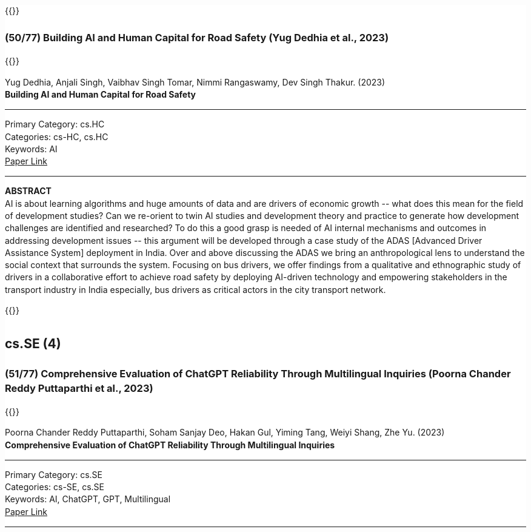 {{</citation>}}


### (50/77) Building AI and Human Capital for Road Safety (Yug Dedhia et al., 2023)

{{<citation>}}

Yug Dedhia, Anjali Singh, Vaibhav Singh Tomar, Nimmi Rangaswamy, Dev Singh Thakur. (2023)  
**Building AI and Human Capital for Road Safety**  

---
Primary Category: cs.HC  
Categories: cs-HC, cs.HC  
Keywords: AI  
[Paper Link](http://arxiv.org/abs/2312.10319v1)  

---


**ABSTRACT**  
AI is about learning algorithms and huge amounts of data and are drivers of economic growth -- what does this mean for the field of development studies? Can we re-orient to twin AI studies and development theory and practice to generate how development challenges are identified and researched? To do this a good grasp is needed of AI internal mechanisms and outcomes in addressing development issues -- this argument will be developed through a case study of the ADAS [Advanced Driver Assistance System] deployment in India. Over and above discussing the ADAS we bring an anthropological lens to understand the social context that surrounds the system. Focusing on bus drivers, we offer findings from a qualitative and ethnographic study of drivers in a collaborative effort to achieve road safety by deploying AI-driven technology and empowering stakeholders in the transport industry in India especially, bus drivers as critical actors in the city transport network.

{{</citation>}}


## cs.SE (4)



### (51/77) Comprehensive Evaluation of ChatGPT Reliability Through Multilingual Inquiries (Poorna Chander Reddy Puttaparthi et al., 2023)

{{<citation>}}

Poorna Chander Reddy Puttaparthi, Soham Sanjay Deo, Hakan Gul, Yiming Tang, Weiyi Shang, Zhe Yu. (2023)  
**Comprehensive Evaluation of ChatGPT Reliability Through Multilingual Inquiries**  

---
Primary Category: cs.SE  
Categories: cs-SE, cs.SE  
Keywords: AI, ChatGPT, GPT, Multilingual  
[Paper Link](http://arxiv.org/abs/2312.10524v1)  

---
